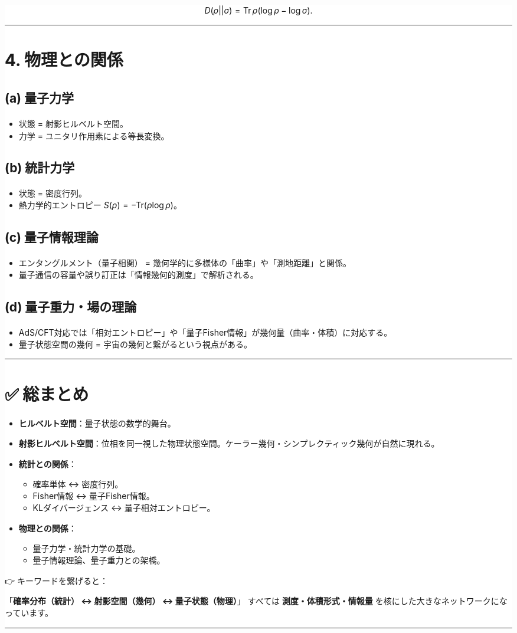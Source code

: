   $$
  D(\rho||\sigma) = \mathrm{Tr}\,\rho(\log\rho - \log\sigma).
  $$

---

# 4. 物理との関係

## (a) 量子力学

* 状態 = 射影ヒルベルト空間。
* 力学 = ユニタリ作用素による等長変換。

## (b) 統計力学

* 状態 = 密度行列。
* 熱力学的エントロピー $S(\rho) = -\mathrm{Tr}(\rho \log \rho)$。

## (c) 量子情報理論

* エンタングルメント（量子相関） = 幾何学的に多様体の「曲率」や「測地距離」と関係。
* 量子通信の容量や誤り訂正は「情報幾何的測度」で解析される。

## (d) 量子重力・場の理論

* AdS/CFT対応では「相対エントロピー」や「量子Fisher情報」が幾何量（曲率・体積）に対応する。
* 量子状態空間の幾何 = 宇宙の幾何と繋がるという視点がある。

---

# ✅ 総まとめ

* **ヒルベルト空間**：量子状態の数学的舞台。
* **射影ヒルベルト空間**：位相を同一視した物理状態空間。ケーラー幾何・シンプレクティック幾何が自然に現れる。
* **統計との関係**：

  * 確率単体 ↔ 密度行列。
  * Fisher情報 ↔ 量子Fisher情報。
  * KLダイバージェンス ↔ 量子相対エントロピー。
* **物理との関係**：

  * 量子力学・統計力学の基礎。
  * 量子情報理論、量子重力との架橋。

👉 キーワードを繋げると：

「**確率分布（統計） ↔ 射影空間（幾何） ↔ 量子状態（物理）**」
すべては **測度・体積形式・情報量** を核にした大きなネットワークになっています。

---
